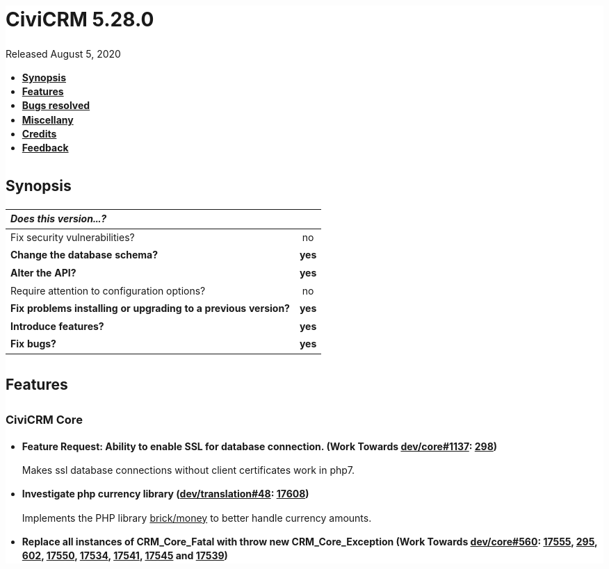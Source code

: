 # CiviCRM 5.28.0

Released August 5, 2020

- **[Synopsis](#synopsis)**
- **[Features](#features)**
- **[Bugs resolved](#bugs)**
- **[Miscellany](#misc)**
- **[Credits](#credits)**
- **[Feedback](#feedback)**

## <a name="synopsis"></a>Synopsis

| *Does this version...?*                                         |         |
|:--------------------------------------------------------------- |:-------:|
| Fix security vulnerabilities?                                   |   no    |
| **Change the database schema?**                                 | **yes** |
| **Alter the API?**                                              | **yes** |
| Require attention to configuration options?                     |   no    |
| **Fix problems installing or upgrading to a previous version?** | **yes** |
| **Introduce features?**                                         | **yes** |
| **Fix bugs?**                                                   | **yes** |

## <a name="features"></a>Features

### CiviCRM Core

- **Feature Request: Ability to enable SSL for database connection. (Work
  Towards [dev/core#1137](https://lab.civicrm.org/dev/core/-/issues/1137):
  [298](https://github.com/civicrm/civicrm-packages/pull/298))**

  Makes ssl database connections without client certificates work in php7.

- **Investigate php currency library
  ([dev/translation#48](https://lab.civicrm.org/dev/translation/-/issues/48):
  [17608](https://github.com/civicrm/civicrm-core/pull/17608))**

  Implements the PHP library [brick/money](https://github.com/brick/money) to
  better handle currency amounts.

- **Replace all instances of CRM_Core_Fatal with throw new CRM_Core_Exception
  (Work Towards [dev/core#560](https://lab.civicrm.org/dev/core/-/issues/560):
  [17555](https://github.com/civicrm/civicrm-core/pull/17555),
  [295](https://github.com/civicrm/civicrm-packages/pull/295),
  [602](https://github.com/civicrm/civicrm-drupal/pull/602),
  [17550](https://github.com/civicrm/civicrm-core/pull/17550),
  [17534](https://github.com/civicrm/civicrm-core/pull/17534),
  [17541](https://github.com/civicrm/civicrm-core/pull/17541),
  [17545](https://github.com/civicrm/civicrm-core/pull/17545) and
  [17539](https://github.com/civicrm/civicrm-core/pull/17539))**
